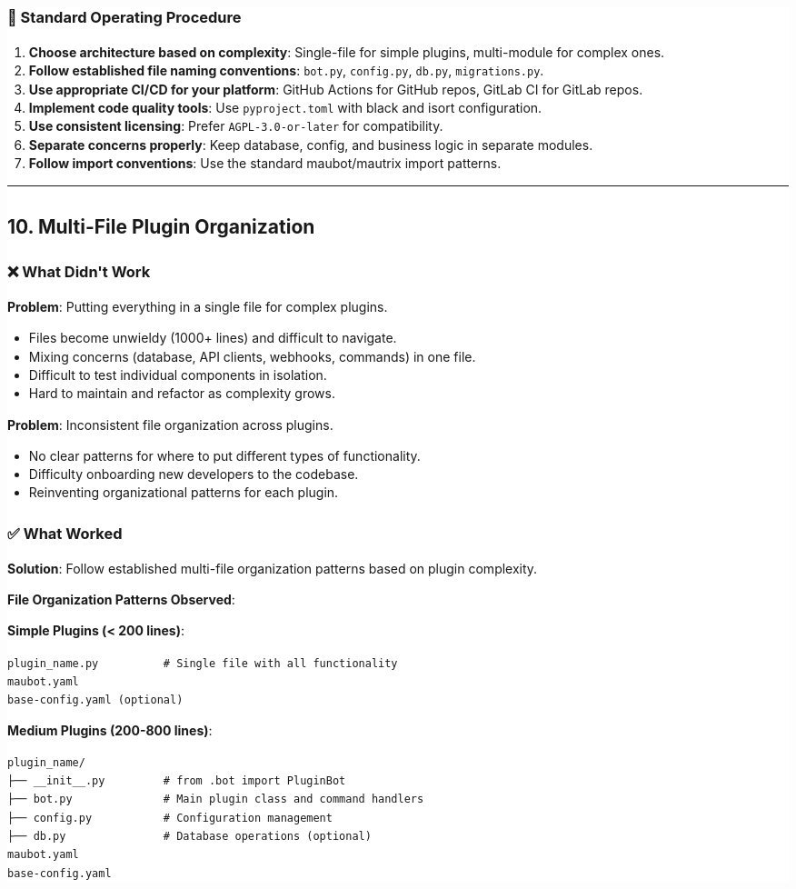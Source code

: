 ### 🔧 Standard Operating Procedure

1.  **Choose architecture based on complexity**: Single-file for simple plugins, multi-module for complex ones.
2.  **Follow established file naming conventions**: `bot.py`, `config.py`, `db.py`, `migrations.py`.
3.  **Use appropriate CI/CD for your platform**: GitHub Actions for GitHub repos, GitLab CI for GitLab repos.
4.  **Implement code quality tools**: Use `pyproject.toml` with black and isort configuration.
5.  **Use consistent licensing**: Prefer `AGPL-3.0-or-later` for compatibility.
6.  **Separate concerns properly**: Keep database, config, and business logic in separate modules.
7.  **Follow import conventions**: Use the standard maubot/mautrix import patterns.

-----

## 10\. Multi-File Plugin Organization

### ❌ What Didn't Work

**Problem**: Putting everything in a single file for complex plugins.

  - Files become unwieldy (1000+ lines) and difficult to navigate.
  - Mixing concerns (database, API clients, webhooks, commands) in one file.
  - Difficult to test individual components in isolation.
  - Hard to maintain and refactor as complexity grows.

**Problem**: Inconsistent file organization across plugins.

  - No clear patterns for where to put different types of functionality.
  - Difficulty onboarding new developers to the codebase.
  - Reinventing organizational patterns for each plugin.

### ✅ What Worked

**Solution**: Follow established multi-file organization patterns based on plugin complexity.

**File Organization Patterns Observed**:

**Simple Plugins (< 200 lines)**:
```
plugin_name.py          # Single file with all functionality
maubot.yaml
base-config.yaml (optional)
```

**Medium Plugins (200-800 lines)**:
```
plugin_name/
├── __init__.py         # from .bot import PluginBot
├── bot.py              # Main plugin class and command handlers
├── config.py           # Configuration management
├── db.py               # Database operations (optional)
maubot.yaml
base-config.yaml
```
